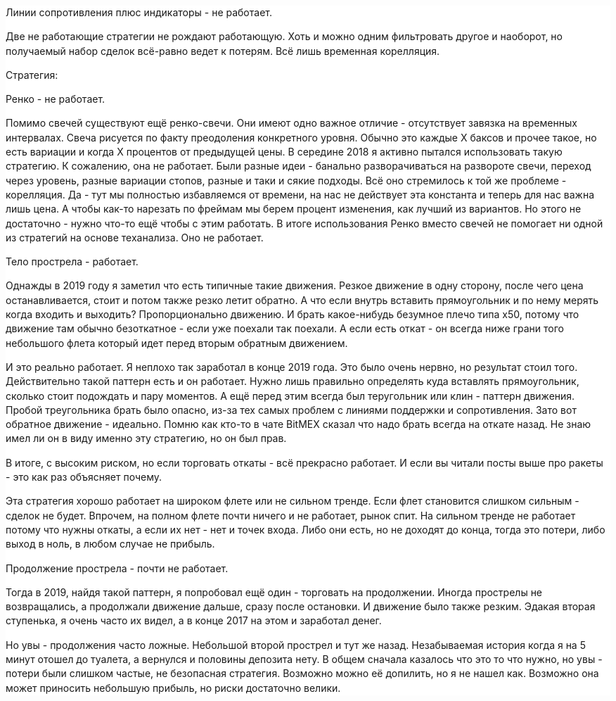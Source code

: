 Линии сопротивления плюс индикаторы - не работает.

Две не работающие стратегии не рождают работающую. Хоть и можно одним фильтровать другое и наоборот, но получаемый набор сделок всё-равно ведет к потерям. Всё лишь временная корелляция.

Стратегия:

Ренко - не работает.

Помимо свечей существуют ещё ренко-свечи. Они имеют одно важное отличие - отсутствует завязка на временных интервалах. Свеча рисуется по факту преодоления конкретного уровня. Обычно это каждые Х баксов и прочее такое, но есть вариации и когда Х процентов от предыдущей цены. В середине 2018 я активно пытался использовать такую стратегию. К сожалению, она не работает. Были разные идеи - банально разворачиваться на развороте свечи, переход через уровень, разные вариации стопов, разные и таки и сякие подходы. Всё оно стремилось к той же проблеме - корелляция. Да - тут мы полностью избавляемся от времени, на нас не действует эта константа и теперь для нас важна лишь цена. А чтобы как-то нарезать по фреймам мы берем процент изменения, как лучший из вариантов. Но этого не достаточно - нужно что-то ещё чтобы с этим работать. В итоге использования Ренко вместо свечей не помогает ни одной из стратегий на основе теханализа. Оно не работает.

Тело прострела - работает.

Однажды в 2019 году я заметил что есть типичные такие движения. Резкое движение в одну сторону, после чего цена останавливается, стоит и потом также резко летит обратно. А что если внутрь вставить прямоугольник и по нему мерять когда входить и выходить? Пропорционально движению. И брать какое-нибудь безумное плечо типа х50, потому что движение там обычно безоткатное - если уже поехали так поехали. А если есть откат - он всегда ниже грани того небольшого флета который идет перед вторым обратным движением.

И это реально работает. Я неплохо так заработал в конце 2019 года. Это было очень нервно, но результат стоил того. Действительно такой паттерн есть и он работает. Нужно лишь правильно определять куда вставлять прямоугольник, сколько стоит подождать и пару моментов. А ещё перед этим всегда был теругольник или клин - паттерн движения. Пробой треугольника брать было опасно, из-за тех самых проблем с линиями поддержки и сопротивления. Зато вот обратное движение - идеально. Помню как кто-то в чате BitMEX сказал что надо брать всегда на откате назад. Не знаю имел ли он в виду именно эту стратегию, но он был прав.

В итоге, с высоким риском, но если торговать откаты - всё прекрасно работает. И если вы читали посты выше про ракеты - это как раз объясняет почему.

Эта стратегия хорошо работает на широком флете или не сильном тренде. Если флет становится слишком сильным - сделок не будет. Впрочем, на полном флете почти ничего и не работает, рынок спит. На сильном тренде не работает потому что нужны откаты, а если их нет - нет и точек входа. Либо они есть, но не доходят до конца, тогда это потери, либо выход в ноль, в любом случае не прибыль.

Продолжение прострела - почти не работает.

Тогда в 2019, найдя такой паттерн, я попробовал ещё один - торговать на продолжении. Иногда прострелы не возвращались, а продолжали движение дальше, сразу после остановки. И движение было также резким. Эдакая вторая ступенька, я очень часто их видел, а в конце 2017 на этом и заработал денег.

Но увы - продолжения часто ложные. Небольшой второй прострел и тут же назад. Незабываемая история когда я на 5 минут отошел до туалета, а вернулся и половины депозита нету. В общем сначала казалось что это то что нужно, но увы - потери были слишком частые, не безопасная стратегия. Возможно можно её допилить, но я не нашел как. Возможно она может приносить небольшую прибыль, но риски достаточно велики.
